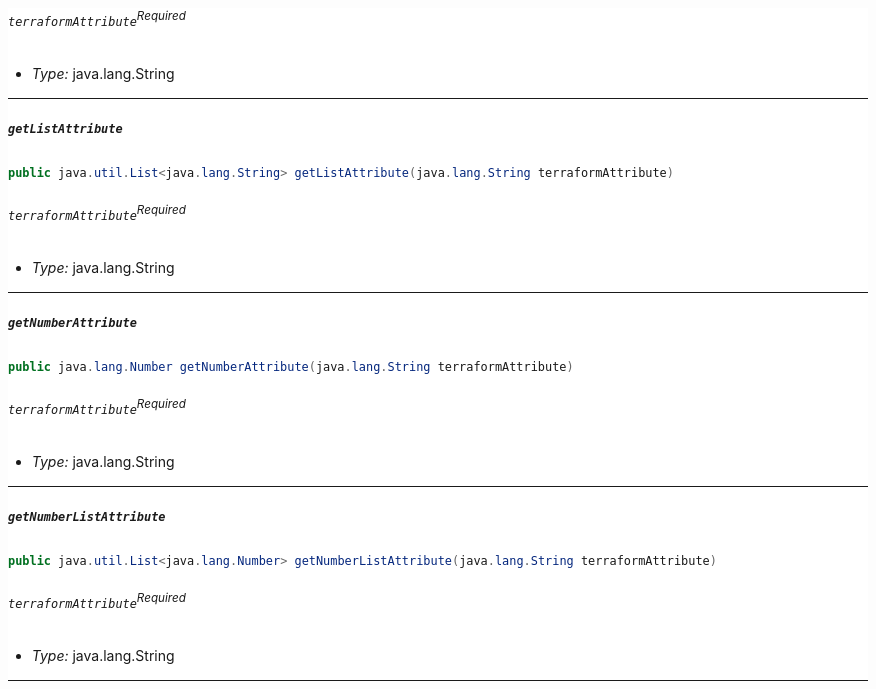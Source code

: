 ###### `terraformAttribute`<sup>Required</sup> <a name="terraformAttribute" id="@cdktf/provider-opentelekomcloud.dmsSmartConnectTaskV2.DmsSmartConnectTaskV2.getBooleanMapAttribute.parameter.terraformAttribute"></a>

- *Type:* java.lang.String

---

##### `getListAttribute` <a name="getListAttribute" id="@cdktf/provider-opentelekomcloud.dmsSmartConnectTaskV2.DmsSmartConnectTaskV2.getListAttribute"></a>

```java
public java.util.List<java.lang.String> getListAttribute(java.lang.String terraformAttribute)
```

###### `terraformAttribute`<sup>Required</sup> <a name="terraformAttribute" id="@cdktf/provider-opentelekomcloud.dmsSmartConnectTaskV2.DmsSmartConnectTaskV2.getListAttribute.parameter.terraformAttribute"></a>

- *Type:* java.lang.String

---

##### `getNumberAttribute` <a name="getNumberAttribute" id="@cdktf/provider-opentelekomcloud.dmsSmartConnectTaskV2.DmsSmartConnectTaskV2.getNumberAttribute"></a>

```java
public java.lang.Number getNumberAttribute(java.lang.String terraformAttribute)
```

###### `terraformAttribute`<sup>Required</sup> <a name="terraformAttribute" id="@cdktf/provider-opentelekomcloud.dmsSmartConnectTaskV2.DmsSmartConnectTaskV2.getNumberAttribute.parameter.terraformAttribute"></a>

- *Type:* java.lang.String

---

##### `getNumberListAttribute` <a name="getNumberListAttribute" id="@cdktf/provider-opentelekomcloud.dmsSmartConnectTaskV2.DmsSmartConnectTaskV2.getNumberListAttribute"></a>

```java
public java.util.List<java.lang.Number> getNumberListAttribute(java.lang.String terraformAttribute)
```

###### `terraformAttribute`<sup>Required</sup> <a name="terraformAttribute" id="@cdktf/provider-opentelekomcloud.dmsSmartConnectTaskV2.DmsSmartConnectTaskV2.getNumberListAttribute.parameter.terraformAttribute"></a>

- *Type:* java.lang.String

---